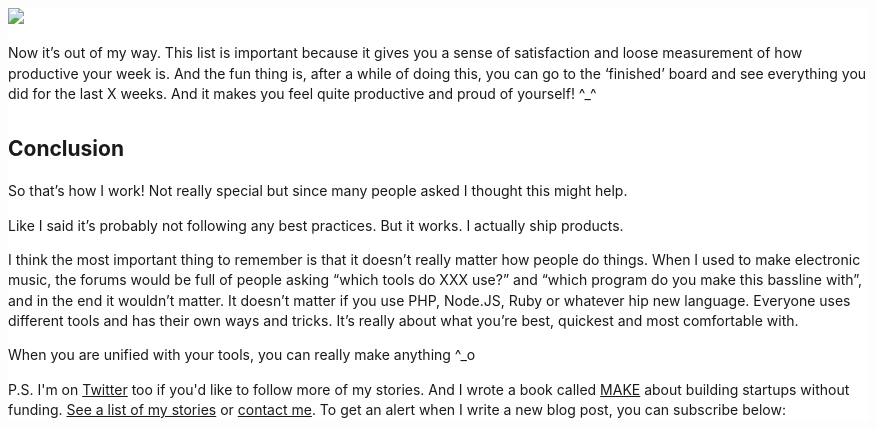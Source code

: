 ![](https://levels.io/content/images/2014/08/Screenshot-2014-08-31-01.43.30-1024x480.png)

Now it’s out of my way. This list is important because it gives you a sense of satisfaction and loose measurement of how productive your week is. And the fun thing is, after a while of doing this, you can go to the ‘finished’ board and see everything you did for the last X weeks. And it makes you feel quite productive and proud of yourself! ^\_^

## Conclusion

So that’s how I work! Not really special but since many people asked I thought this might help.

Like I said it’s probably not following any best practices. But it works. I actually ship products.

I think the most important thing to remember is that it doesn’t really matter how people do things. When I used to make electronic music, the forums would be full of people asking “which tools do XXX use?” and “which program do you make this bassline with”, and in the end it wouldn’t matter. It doesn’t matter if you use PHP, Node.JS, Ruby or whatever hip new language. Everyone uses different tools and has their own ways and tricks. It’s really about what you’re best, quickest and most comfortable with.

When you are unified with your tools, you can really make anything ^\_o

P.S. I'm on [Twitter](https://twitter.com/levelsio) too if you'd like to follow more of my stories. And I wrote a book called [MAKE](https://makebook.io/) about building startups without funding. [See a list of my stories](https://levels.io/archive/) or [contact me](https://levels.io/contact-me/). To get an alert when I write a new blog post, you can subscribe below:
